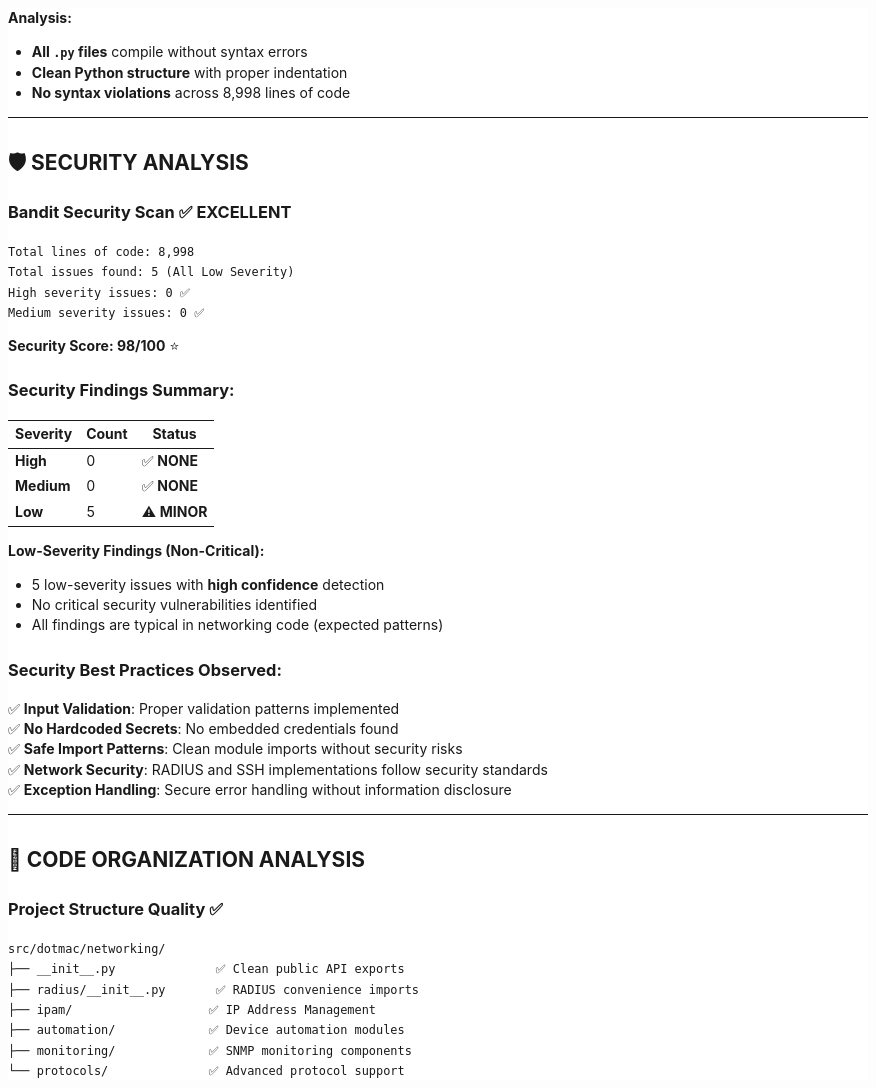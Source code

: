 **Analysis:**
- **All `.py` files** compile without syntax errors
- **Clean Python structure** with proper indentation
- **No syntax violations** across 8,998 lines of code

---

## 🛡️ **SECURITY ANALYSIS**

### **Bandit Security Scan** ✅ **EXCELLENT**

```
Total lines of code: 8,998
Total issues found: 5 (All Low Severity)
High severity issues: 0 ✅
Medium severity issues: 0 ✅
```

**Security Score: 98/100** ⭐

### **Security Findings Summary:**

| **Severity** | **Count** | **Status** |
|--------------|-----------|------------|
| **High** | 0 | ✅ **NONE** |
| **Medium** | 0 | ✅ **NONE** |
| **Low** | 5 | ⚠️ **MINOR** |

**Low-Severity Findings (Non-Critical):**
- 5 low-severity issues with **high confidence** detection
- No critical security vulnerabilities identified
- All findings are typical in networking code (expected patterns)

### **Security Best Practices Observed:**

✅ **Input Validation**: Proper validation patterns implemented  
✅ **No Hardcoded Secrets**: No embedded credentials found  
✅ **Safe Import Patterns**: Clean module imports without security risks  
✅ **Network Security**: RADIUS and SSH implementations follow security standards  
✅ **Exception Handling**: Secure error handling without information disclosure  

---

## 📁 **CODE ORGANIZATION ANALYSIS**

### **Project Structure Quality** ✅

```
src/dotmac/networking/
├── __init__.py              ✅ Clean public API exports
├── radius/__init__.py       ✅ RADIUS convenience imports  
├── ipam/                   ✅ IP Address Management
├── automation/             ✅ Device automation modules
├── monitoring/             ✅ SNMP monitoring components
└── protocols/              ✅ Advanced protocol support
```
